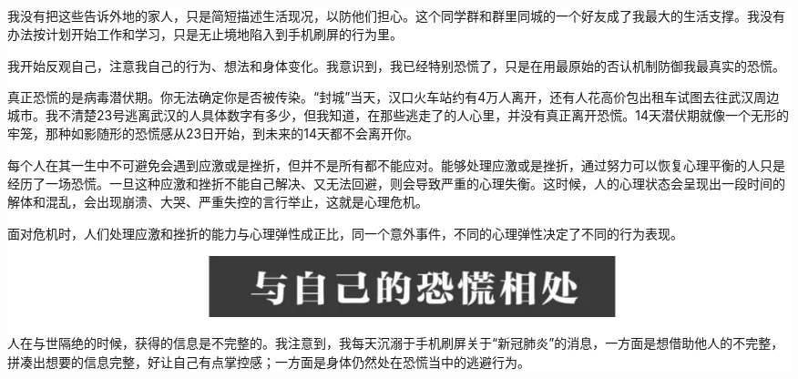 我没有把这些告诉外地的家人，只是简短描述生活现况，以防他们担心。这个同学群和群里同城的一个好友成了我最大的生活支撑。我没有办法按计划开始工作和学习，只是无止境地陷入到手机刷屏的行为里。

我开始反观自己，注意我自己的行为、想法和身体变化。我意识到，我已经特别恐慌了，只是在用最原始的否认机制防御我最真实的恐慌。

真正恐慌的是病毒潜伏期。你无法确定你是否被传染。“封城”当天，汉口火车站约有4万人离开，还有人花高价包出租车试图去往武汉周边城市。我不清楚23号逃离武汉的人具体数字有多少，但我知道，在那些逃走了的人心里，并没有真正离开恐慌。14天潜伏期就像一个无形的牢笼，那种如影随形的恐慌感从23日开始，到未来的14天都不会离开你。

每个人在其一生中不可避免会遇到应激或是挫折，但并不是所有都不能应对。能够处理应激或是挫折，通过努力可以恢复心理平衡的人只是经历了一场恐慌。一旦这种应激和挫折不能自己解决、又无法回避，则会导致严重的心理失衡。这时候，人的心理状态会呈现出一段时间的解体和混乱，会出现崩溃、大哭、严重失控的言行举止，这就是心理危机。

面对危机时，人们处理应激和挫折的能力与心理弹性成正比，同一个意外事件，不同的心理弹性决定了不同的行为表现。

![](/images/post/c37828977fc9f5e014dfcd9a0621ce24.jpg)

人在与世隔绝的时候，获得的信息是不完整的。我注意到，我每天沉溺于手机刷屏关于“新冠肺炎”的消息，一方面是想借助他人的不完整，拼凑出想要的信息完整，好让自己有点掌控感；一方面是身体仍然处在恐慌当中的逃避行为。
